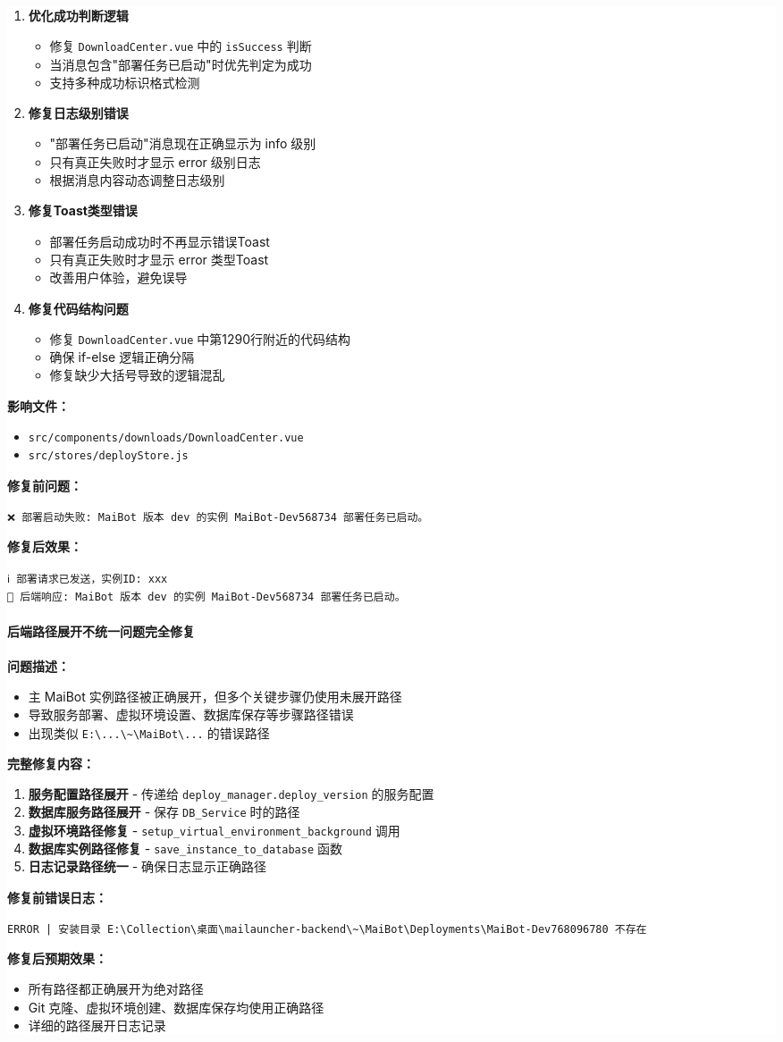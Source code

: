 1. **优化成功判断逻辑**
   - 修复 `DownloadCenter.vue` 中的 `isSuccess` 判断
   - 当消息包含"部署任务已启动"时优先判定为成功
   - 支持多种成功标识格式检测

2. **修复日志级别错误**
   - "部署任务已启动"消息现在正确显示为 info 级别
   - 只有真正失败时才显示 error 级别日志
   - 根据消息内容动态调整日志级别

3. **修复Toast类型错误**
   - 部署任务启动成功时不再显示错误Toast
   - 只有真正失败时才显示 error 类型Toast
   - 改善用户体验，避免误导

4. **修复代码结构问题**
   - 修复 `DownloadCenter.vue` 中第1290行附近的代码结构
   - 确保 if-else 逻辑正确分隔
   - 修复缺少大括号导致的逻辑混乱

**影响文件：**
- `src/components/downloads/DownloadCenter.vue`
- `src/stores/deployStore.js`

**修复前问题：**
```
❌ 部署启动失败: MaiBot 版本 dev 的实例 MaiBot-Dev568734 部署任务已启动。
```

**修复后效果：**
```
ℹ️ 部署请求已发送，实例ID: xxx
📝 后端响应: MaiBot 版本 dev 的实例 MaiBot-Dev568734 部署任务已启动。
```

#### 后端路径展开不统一问题完全修复

**问题描述：**
- 主 MaiBot 实例路径被正确展开，但多个关键步骤仍使用未展开路径
- 导致服务部署、虚拟环境设置、数据库保存等步骤路径错误
- 出现类似 `E:\...\~\MaiBot\...` 的错误路径

**完整修复内容：**
1. **服务配置路径展开** - 传递给 `deploy_manager.deploy_version` 的服务配置
2. **数据库服务路径展开** - 保存 `DB_Service` 时的路径
3. **虚拟环境路径修复** - `setup_virtual_environment_background` 调用
4. **数据库实例路径修复** - `save_instance_to_database` 函数
5. **日志记录路径统一** - 确保日志显示正确路径

**修复前错误日志：**
```
ERROR | 安装目录 E:\Collection\桌面\mailauncher-backend\~\MaiBot\Deployments\MaiBot-Dev768096780 不存在
```

**修复后预期效果：**
- 所有路径都正确展开为绝对路径
- Git 克隆、虚拟环境创建、数据库保存均使用正确路径
- 详细的路径展开日志记录
